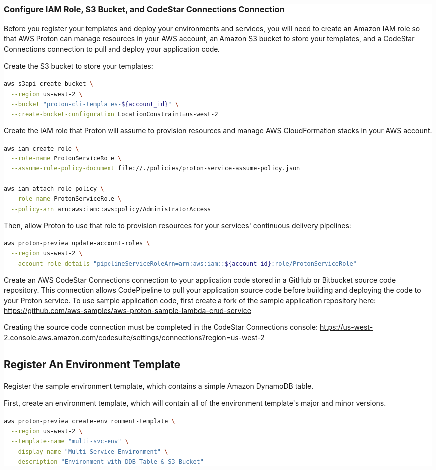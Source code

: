 ### Configure IAM Role, S3 Bucket, and CodeStar Connections Connection

Before you register your templates and deploy your environments and services, you will need to create an Amazon IAM role so that AWS Proton can manage resources in your AWS account, an Amazon S3 bucket to store your templates, and a CodeStar Connections connection to pull and deploy your application code.

Create the S3 bucket to store your templates:

```bash
aws s3api create-bucket \
  --region us-west-2 \
  --bucket "proton-cli-templates-${account_id}" \
  --create-bucket-configuration LocationConstraint=us-west-2
```

Create the IAM role that Proton will assume to provision resources and manage AWS CloudFormation stacks in your AWS account.

```bash
aws iam create-role \
  --role-name ProtonServiceRole \
  --assume-role-policy-document file://./policies/proton-service-assume-policy.json

aws iam attach-role-policy \
  --role-name ProtonServiceRole \
  --policy-arn arn:aws:iam::aws:policy/AdministratorAccess
```

Then, allow Proton to use that role to provision resources for your services' continuous delivery pipelines:

```bash
aws proton-preview update-account-roles \
  --region us-west-2 \
  --account-role-details "pipelineServiceRoleArn=arn:aws:iam::${account_id}:role/ProtonServiceRole"
```

Create an AWS CodeStar Connections connection to your application code stored in a GitHub or Bitbucket source code repository.  This connection allows CodePipeline to pull your application source code before building and deploying the code to your Proton service.  To use sample application code, first create a fork of the sample application repository here:
https://github.com/aws-samples/aws-proton-sample-lambda-crud-service

Creating the source code connection must be completed in the CodeStar Connections console:
https://us-west-2.console.aws.amazon.com/codesuite/settings/connections?region=us-west-2

## Register An Environment Template

Register the sample environment template, which contains a simple Amazon DynamoDB table.

First, create an environment template, which will contain all of the environment template's major and minor versions.

```bash
aws proton-preview create-environment-template \
  --region us-west-2 \
  --template-name "multi-svc-env" \
  --display-name "Multi Service Environment" \
  --description "Environment with DDB Table & S3 Bucket"
```
